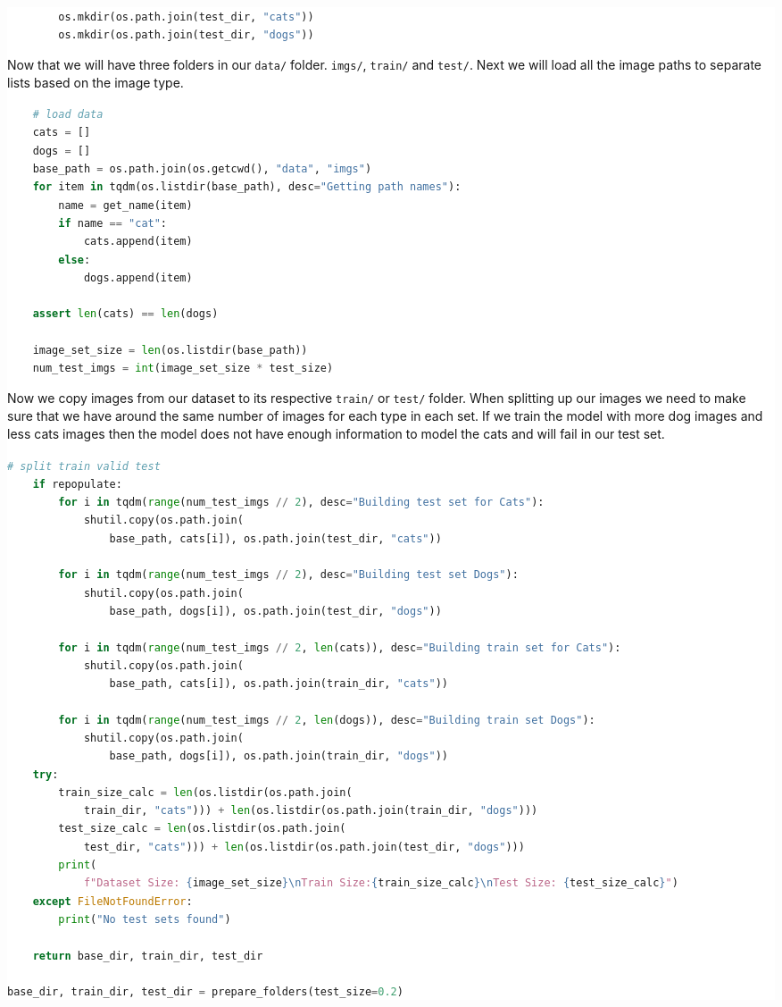 ```python
        os.mkdir(os.path.join(test_dir, "cats"))
        os.mkdir(os.path.join(test_dir, "dogs"))
```

Now that we will have three folders in our `data/` folder. `imgs/`, `train/` and `test/`. Next we will load all the image paths to separate lists based on the image type.


```python
    # load data
    cats = []
    dogs = []
    base_path = os.path.join(os.getcwd(), "data", "imgs")
    for item in tqdm(os.listdir(base_path), desc="Getting path names"):
        name = get_name(item)
        if name == "cat":
            cats.append(item)
        else:
            dogs.append(item)

    assert len(cats) == len(dogs)

    image_set_size = len(os.listdir(base_path))
    num_test_imgs = int(image_set_size * test_size)
```

Now we copy images from our dataset to its respective `train/` or `test/` folder. When splitting up our images we need to make sure that we have around the same number of images for each type in each set. If we train the model with more dog images and less cats images then the model does not have enough information to model the cats and will fail in our test set.


```python
# split train valid test
    if repopulate:
        for i in tqdm(range(num_test_imgs // 2), desc="Building test set for Cats"):
            shutil.copy(os.path.join(
                base_path, cats[i]), os.path.join(test_dir, "cats"))

        for i in tqdm(range(num_test_imgs // 2), desc="Building test set Dogs"):
            shutil.copy(os.path.join(
                base_path, dogs[i]), os.path.join(test_dir, "dogs"))

        for i in tqdm(range(num_test_imgs // 2, len(cats)), desc="Building train set for Cats"):
            shutil.copy(os.path.join(
                base_path, cats[i]), os.path.join(train_dir, "cats"))

        for i in tqdm(range(num_test_imgs // 2, len(dogs)), desc="Building train set Dogs"):
            shutil.copy(os.path.join(
                base_path, dogs[i]), os.path.join(train_dir, "dogs"))
    try:
        train_size_calc = len(os.listdir(os.path.join(
            train_dir, "cats"))) + len(os.listdir(os.path.join(train_dir, "dogs")))
        test_size_calc = len(os.listdir(os.path.join(
            test_dir, "cats"))) + len(os.listdir(os.path.join(test_dir, "dogs")))
        print(
            f"Dataset Size: {image_set_size}\nTrain Size:{train_size_calc}\nTest Size: {test_size_calc}")
    except FileNotFoundError:
        print("No test sets found")

    return base_dir, train_dir, test_dir

base_dir, train_dir, test_dir = prepare_folders(test_size=0.2)
```
